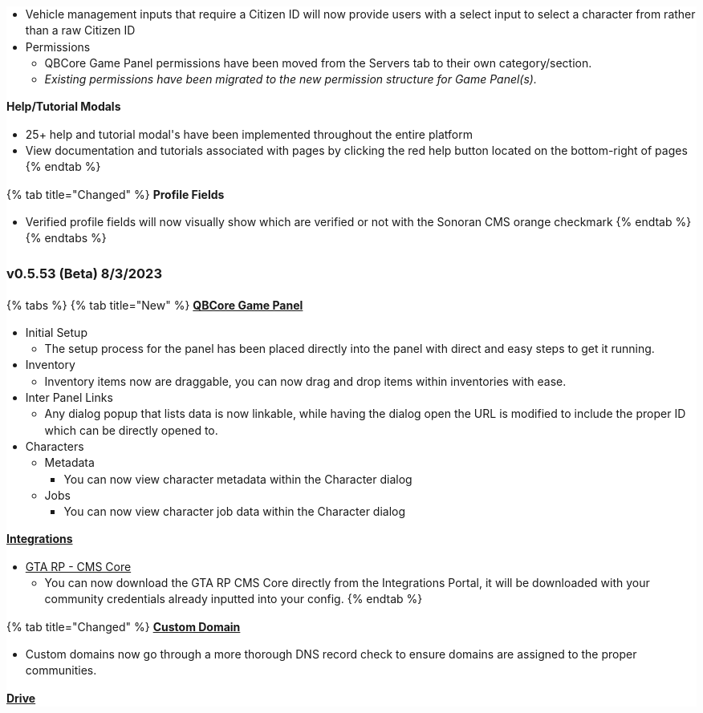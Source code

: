 * Vehicle management inputs that require a Citizen ID will now provide users with a select input to select a character from rather than a raw Citizen ID
* Permissions
  * QBCore Game Panel permissions have been moved from the Servers tab to their own category/section.
  * _Existing permissions have been migrated to the new permission structure for Game Panel(s)._

**Help/Tutorial Modals**

* 25+ help and tutorial modal's have been implemented throughout the entire platform
* View documentation and tutorials associated with pages by clicking the red help button located on the bottom-right of pages
{% endtab %}

{% tab title="Changed" %}
**Profile Fields**

* Verified profile fields will now visually show which are verified or not with the Sonoran CMS orange checkmark
{% endtab %}
{% endtabs %}

### v0.5.53 (Beta) 8/3/2023

{% tabs %}
{% tab title="New" %}
[**QBCore Game Panel**](../integration-capabilities/qb-core-game-panel/)

* Initial Setup
  * The setup process for the panel has been placed directly into the panel with direct and easy steps to get it running.
* Inventory
  * Inventory items now are draggable, you can now drag and drop items within inventories with ease.
* Inter Panel Links
  * Any dialog popup that lists data is now linkable, while having the dialog open the URL is modified to include the proper ID which can be directly opened to.
* Characters
  * Metadata
    * You can now view character metadata within the Character dialog
  * Jobs
    * You can now view character job data within the Character dialog

[**Integrations**](broken-reference)

* [GTA RP - CMS Core](../integration-capabilities/in-game-integration-resources/gta-rp-integrations/available-resources/core-submodules/)
  * You can now download the GTA RP CMS Core directly from the Integrations Portal, it will be downloaded with your community credentials already inputted into your config.
{% endtab %}

{% tab title="Changed" %}
[**Custom Domain**](../tutorials/customization/custom-domain.md)

* Custom domains now go through a more thorough DNS record check to ensure domains are assigned to the proper communities.

[**Drive**](../tutorials/your-drive-and-documents.md)
